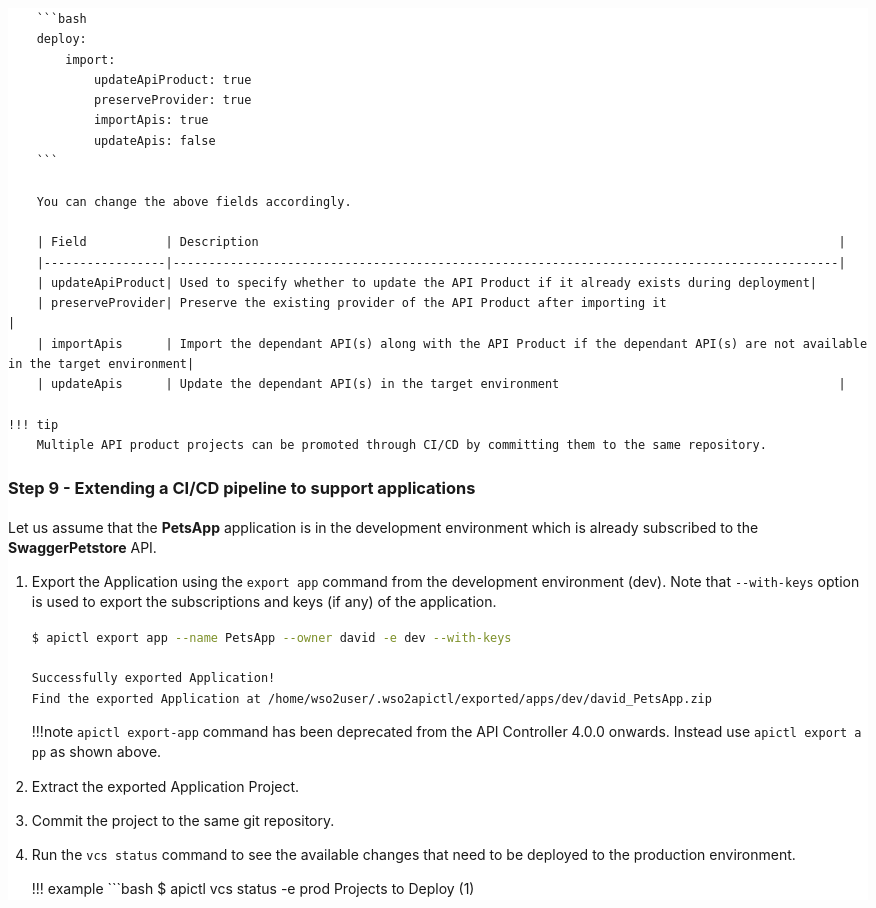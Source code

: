         ```bash
        deploy:
            import:
                updateApiProduct: true
                preserveProvider: true
                importApis: true
                updateApis: false
        ```

        You can change the above fields accordingly.

        | Field           | Description                                                                                 |
        |-----------------|---------------------------------------------------------------------------------------------|
        | updateApiProduct| Used to specify whether to update the API Product if it already exists during deployment|
        | preserveProvider| Preserve the existing provider of the API Product after importing it                            |
        | importApis      | Import the dependant API(s) along with the API Product if the dependant API(s) are not available in the target environment|
        | updateApis      | Update the dependant API(s) in the target environment                                       |

    !!! tip
        Multiple API product projects can be promoted through CI/CD by committing them to the same repository.

<a name="Step 9"></a>
### Step 9 - Extending a CI/CD pipeline to support applications

Let us assume that the **PetsApp** application is in the development environment which is already subscribed to the **SwaggerPetstore** API.

1.  Export the Application using the `export app` command from the development environment (dev). Note that `--with-keys` option is used to export the subscriptions and keys (if any) of the application.

    ```bash
    $ apictl export app --name PetsApp --owner david -e dev --with-keys

    Successfully exported Application!
    Find the exported Application at /home/wso2user/.wso2apictl/exported/apps/dev/david_PetsApp.zip
    ```

    !!!note
        `apictl export-app` command has been deprecated from the API Controller 4.0.0 onwards. Instead use `apictl export app` as shown above.

2.  Extract the exported Application Project.
3.  Commit the project to the same git repository.
4.  Run the `vcs status` command to see the available changes that need to be deployed to the production environment.

    !!! example
        ```bash
        $ apictl vcs status -e prod
        Projects to Deploy (1)
